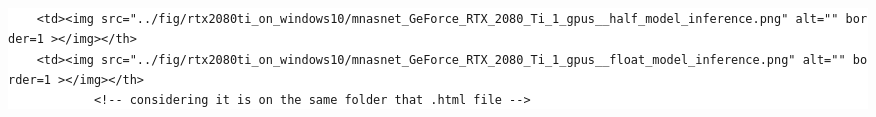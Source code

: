         <td><img src="../fig/rtx2080ti_on_windows10/mnasnet_GeForce_RTX_2080_Ti_1_gpus__half_model_inference.png" alt="" border=1 ></img></th>
        <td><img src="../fig/rtx2080ti_on_windows10/mnasnet_GeForce_RTX_2080_Ti_1_gpus__float_model_inference.png" alt="" border=1 ></img></th>
                <!-- considering it is on the same folder that .html file -->